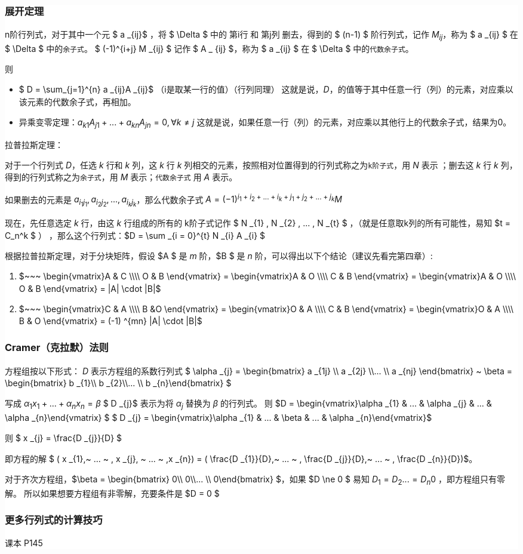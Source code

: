 
### 展开定理

n阶行列式，对于其中一个元 $ a _{ij}$ ，将 $ \Delta $ 中的 第i行 和 第j列 删去，得到的 $ (n-1) $ 阶行列式，记作 $M _{ij}$，称为 $ a _{ij} $ 在  $ \Delta $ 中的`余子式`。
$ (-1)^{i+j} M _{ij} $ 记作 $ A _ {ij} $，称为 $ a _{ij} $ 在  $ \Delta $ 中的`代数余子式`。

则  
- $ D = \sum_{j=1}^{n} a _{ij}A _{ij}$ （i是取某一行的值）（行列同理）
这就是说，$D$，的值等于其中任意一行（列）的元素，对应乘以该元素的代数余子式，再相加。

- 异乘变零定理：$a _{k1}A _{j1} + ... + a _{kn}A _{jn} = 0, \forall k \ne j$
这就是说，如果任意一行（列）的元素，对应乘以其他行上的代数余子式，结果为0。

拉普拉斯定理：

对于一个行列式 $D$，任选 $k$ 行和 $k$ 列，这 $k$ 行 $k$ 列相交的元素，按照相对位置得到的行列式称之为`k阶子式`，用 $N$ 表示 ；删去这 $k$ 行 $k$ 列，得到的行列式称之为`余子式`，用 $M$ 表示；`代数余子式` 用 $A$ 表示。

如果删去的元素是 $a _{i _{1} j _{1}} , a _{i _{2} j _{2}} ,..., a _{i _{k} j _{k}}$，那么代数余子式 $A = (-1) ^{i _{1} + i _{2} +... + i _{k}  + j _{1} + j _{2}+...+j _{k}} M$

现在，先任意选定 $k$ 行，由这 $k$ 行组成的所有的 k阶子式记作 $ N _{1} , N _{2} , ... , N _{t} $ ，（就是任意取k列的所有可能性，易知 $t = C_n^k $ ） ，那么这个行列式：$D = \sum _{i = 0}^{t}  N _{i} A _{i} $

根据拉普拉斯定理，对于分块矩阵，假设 $A $ 是 $m$ 阶，$B $ 是 $n$ 阶，可以得出以下个结论（建议先看完第四章）:
1. $~~~ \begin{vmatrix}A & C \\\\ O & B \end{vmatrix} = \begin{vmatrix}A & O \\\\ C & B \end{vmatrix} = \begin{vmatrix}A & O \\\\ O & B \end{vmatrix}  = |A| \cdot |B|$


2. $~~~ \begin{vmatrix}C & A \\\\ B &O \end{vmatrix} = \begin{vmatrix}O & A \\\\ C & B \end{vmatrix} = \begin{vmatrix}O & A \\\\ B & O \end{vmatrix} =  (-1) ^{mn} |A| \cdot |B|$




### Cramer（克拉默）法则
方程组按以下形式：
$D$ 表示方程组的系数行列式
$ \alpha  _{j} = \begin{bmatrix} a _{1j} \\\\  a _{2j} \\\\... \\\\ a _{nj} \end{bmatrix} ~ \beta = \begin{bmatrix} b _{1}\\\\  b _{2}\\\\... \\\\ b _{n}\end{bmatrix}  $

写成 $\alpha  _{1}x _{1} + ... + \alpha _{n}x _{n} = \beta$
$ D _{j}$ 表示为将 $\alpha _{j}$ 替换为 $\beta$ 的行列式。
则 $D =  \begin{vmatrix}\alpha _{1} & ... & \alpha _{j} & ... & \alpha _{n}\end{vmatrix}  $
$  D _{j} =  \begin{vmatrix}\alpha _{1} & ... & \beta & ... & \alpha _{n}\end{vmatrix}$

则 $ x _{j} = \frac{D _{j}}{D} $

即方程的解 $ (  x _{1},~ ... ~ , x _{j}, ~ ... ~ ,x _{n}) = ( \frac{D _{1}}{D},~ ... ~ ,  \frac{D _{j}}{D},~ ... ~ , \frac{D _{n}}{D})$。

对于齐次方程组，$\beta = \begin{bmatrix} 0\\\\  0\\\\... \\\\ 0\end{bmatrix} $，如果 $D  \ne 0 $ 易知 $D _{1}=D _{2}... = D _{n} 0$ ，即方程组只有零解。
所以如果想要方程组有非零解，充要条件是 $D = 0 $ 

### 更多行列式的计算技巧
课本 P145

